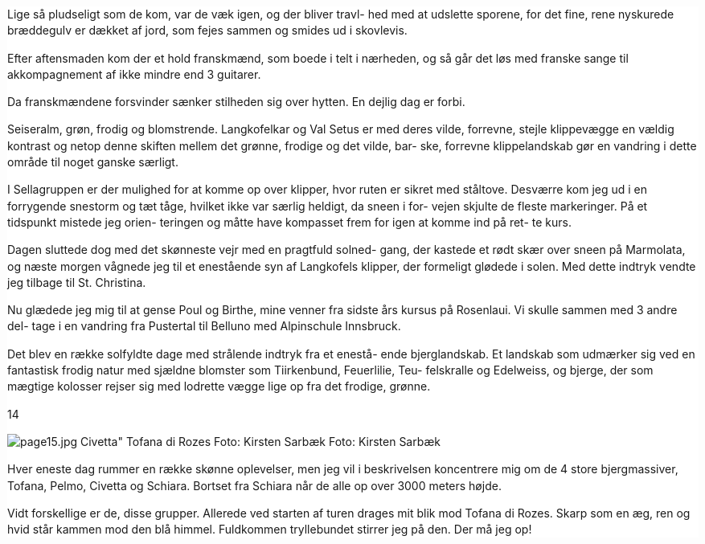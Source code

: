 Lige så pludseligt som de kom, var de væk igen, og der bliver travl-
hed med at udslette sporene, for det fine, rene nyskurede bræddegulv
er dækket af jord, som fejes sammen og smides ud i skovlevis.

Efter aftensmaden kom der et hold franskmænd, som boede i telt i
nærheden, og så går det løs med franske sange til akkompagnement
af ikke mindre end 3 guitarer.

Da franskmændene forsvinder sænker stilheden sig over hytten. En
dejlig dag er forbi.

Seiseralm, grøn, frodig og blomstrende. Langkofelkar og Val Setus
er med deres vilde, forrevne, stejle klippevægge en vældig kontrast
og netop denne skiften mellem det grønne, frodige og det vilde, bar-
ske, forrevne klippelandskab gør en vandring i dette område til noget
ganske særligt.

I Sellagruppen er der mulighed for at komme op over klipper, hvor
ruten er sikret med ståltove. Desværre kom jeg ud i en forrygende
snestorm og tæt tåge, hvilket ikke var særlig heldigt, da sneen i for-
vejen skjulte de fleste markeringer. På et tidspunkt mistede jeg orien-
teringen og måtte have kompasset frem for igen at komme ind på ret-
te kurs.

Dagen sluttede dog med det skønneste vejr med en pragtfuld solned-
gang, der kastede et rødt skær over sneen på Marmolata, og næste
morgen vågnede jeg til et enestående syn af Langkofels klipper, der
formeligt glødede i solen. Med dette indtryk vendte jeg tilbage til
St. Christina.

Nu glædede jeg mig til at gense Poul og Birthe, mine venner fra
sidste års kursus på Rosenlaui. Vi skulle sammen med 3 andre del-
tage i en vandring fra Pustertal til Belluno med Alpinschule Innsbruck.

Det blev en række solfyldte dage med strålende indtryk fra et enestå-
ende bjerglandskab. Et landskab som udmærker sig ved en fantastisk
frodig natur med sjældne blomster som Tiirkenbund, Feuerlilie, Teu-
felskralle og Edelweiss, og bjerge, der som mægtige kolosser rejser
sig med lodrette vægge lige op fra det frodige, grønne.

14




![page15.jpg](/1970/DB-1970-5/page15.jpg)
Civetta" Tofana di Rozes
Foto: Kirsten Sarbæk Foto: Kirsten Sarbæk

Hver eneste dag rummer en række skønne oplevelser, men jeg vil i
beskrivelsen koncentrere mig om de 4 store bjergmassiver, Tofana,
Pelmo, Civetta og Schiara. Bortset fra Schiara når de alle op over
3000 meters højde.

Vidt forskellige er de, disse grupper. Allerede ved starten af turen
drages mit blik mod Tofana di Rozes. Skarp som en æg, ren og
hvid står kammen mod den blå himmel. Fuldkommen tryllebundet
stirrer jeg på den. Der må jeg op!
